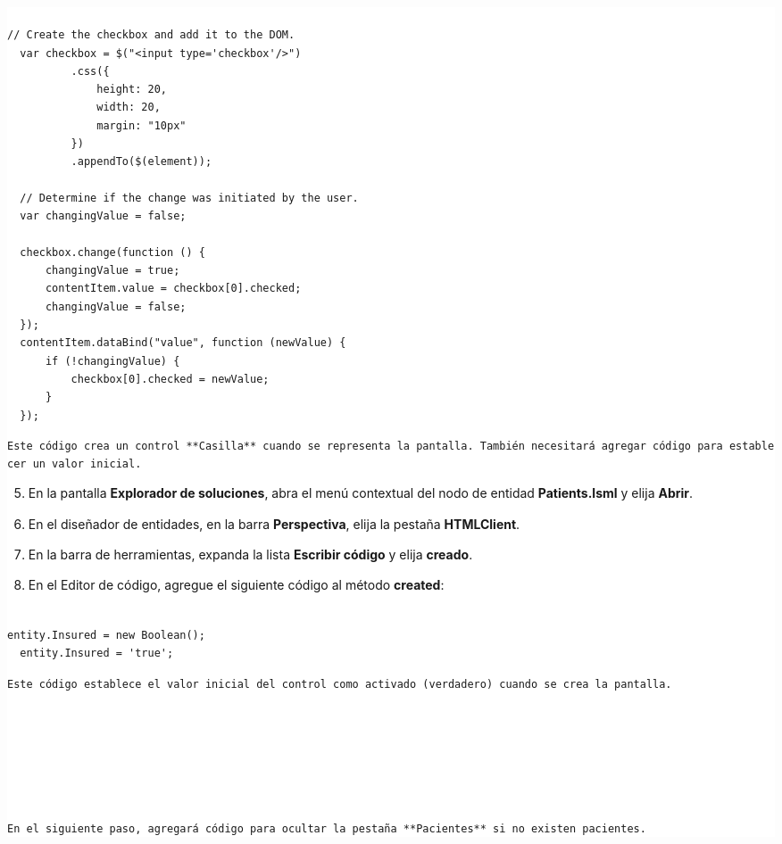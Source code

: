   ```
  
// Create the checkbox and add it to the DOM.
    var checkbox = $("<input type='checkbox'/>")
            .css({
                height: 20,
                width: 20,
                margin: "10px"
            })
            .appendTo($(element));

    // Determine if the change was initiated by the user.
    var changingValue = false;

    checkbox.change(function () {
        changingValue = true;
        contentItem.value = checkbox[0].checked;
        changingValue = false;
    });
    contentItem.dataBind("value", function (newValue) {
        if (!changingValue) {
            checkbox[0].checked = newValue;
        }
    });
  ```


    Este código crea un control **Casilla** cuando se representa la pantalla. También necesitará agregar código para establecer un valor inicial.
    
  
5. En la pantalla **Explorador de soluciones**, abra el menú contextual del nodo de entidad **Patients.lsml** y elija **Abrir**.
    
  
6. En el diseñador de entidades, en la barra **Perspectiva**, elija la pestaña **HTMLClient**.
    
  
7. En la barra de herramientas, expanda la lista **Escribir código** y elija **creado**.
    
  
8. En el Editor de código, agregue el siguiente código al método **created**:
    
  ```
  
entity.Insured = new Boolean();
    entity.Insured = 'true';
  ```


    Este código establece el valor inicial del control como activado (verdadero) cuando se crea la pantalla.
    
    
  
    
    

    
    En el siguiente paso, agregará código para ocultar la pestaña **Pacientes** si no existen pacientes.
    